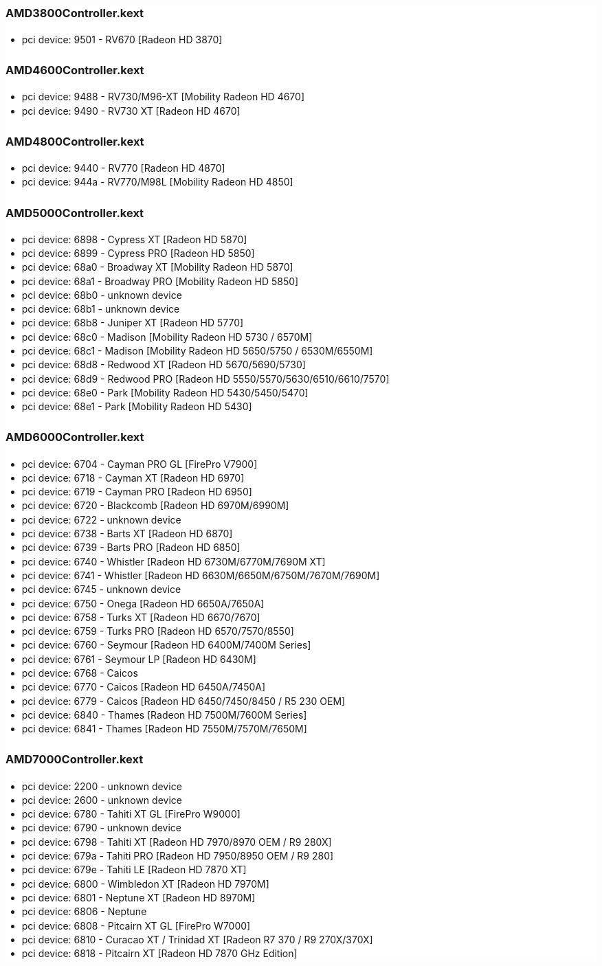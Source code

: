 ### AMD3800Controller.kext
* pci device: 9501 - RV670 [Radeon HD 3870]

### AMD4600Controller.kext
* pci device: 9488 - RV730/M96-XT [Mobility Radeon HD 4670]
* pci device: 9490 - RV730 XT [Radeon HD 4670]

### AMD4800Controller.kext
* pci device: 9440 - RV770 [Radeon HD 4870]
* pci device: 944a - RV770/M98L [Mobility Radeon HD 4850]

### AMD5000Controller.kext
* pci device: 6898 - Cypress XT [Radeon HD 5870]
* pci device: 6899 - Cypress PRO [Radeon HD 5850]
* pci device: 68a0 - Broadway XT [Mobility Radeon HD 5870]
* pci device: 68a1 - Broadway PRO [Mobility Radeon HD 5850]
* pci device: 68b0 - unknown device
* pci device: 68b1 - unknown device
* pci device: 68b8 - Juniper XT [Radeon HD 5770]
* pci device: 68c0 - Madison [Mobility Radeon HD 5730 / 6570M]
* pci device: 68c1 - Madison [Mobility Radeon HD 5650/5750 / 6530M/6550M]
* pci device: 68d8 - Redwood XT [Radeon HD 5670/5690/5730]
* pci device: 68d9 - Redwood PRO [Radeon HD 5550/5570/5630/6510/6610/7570]
* pci device: 68e0 - Park [Mobility Radeon HD 5430/5450/5470]
* pci device: 68e1 - Park [Mobility Radeon HD 5430]

### AMD6000Controller.kext
* pci device: 6704 - Cayman PRO GL [FirePro V7900]
* pci device: 6718 - Cayman XT [Radeon HD 6970]
* pci device: 6719 - Cayman PRO [Radeon HD 6950]
* pci device: 6720 - Blackcomb [Radeon HD 6970M/6990M]
* pci device: 6722 - unknown device
* pci device: 6738 - Barts XT [Radeon HD 6870]
* pci device: 6739 - Barts PRO [Radeon HD 6850]
* pci device: 6740 - Whistler [Radeon HD 6730M/6770M/7690M XT]
* pci device: 6741 - Whistler [Radeon HD 6630M/6650M/6750M/7670M/7690M]
* pci device: 6745 - unknown device
* pci device: 6750 - Onega [Radeon HD 6650A/7650A]
* pci device: 6758 - Turks XT [Radeon HD 6670/7670]
* pci device: 6759 - Turks PRO [Radeon HD 6570/7570/8550]
* pci device: 6760 - Seymour [Radeon HD 6400M/7400M Series]
* pci device: 6761 - Seymour LP [Radeon HD 6430M]
* pci device: 6768 - Caicos
* pci device: 6770 - Caicos [Radeon HD 6450A/7450A]
* pci device: 6779 - Caicos [Radeon HD 6450/7450/8450 / R5 230 OEM]
* pci device: 6840 - Thames [Radeon HD 7500M/7600M Series]
* pci device: 6841 - Thames [Radeon HD 7550M/7570M/7650M]

### AMD7000Controller.kext
* pci device: 2200 - unknown device
* pci device: 2600 - unknown device
* pci device: 6780 - Tahiti XT GL [FirePro W9000]
* pci device: 6790 - unknown device
* pci device: 6798 - Tahiti XT [Radeon HD 7970/8970 OEM / R9 280X]
* pci device: 679a - Tahiti PRO [Radeon HD 7950/8950 OEM / R9 280]
* pci device: 679e - Tahiti LE [Radeon HD 7870 XT]
* pci device: 6800 - Wimbledon XT [Radeon HD 7970M]
* pci device: 6801 - Neptune XT [Radeon HD 8970M]
* pci device: 6806 - Neptune
* pci device: 6808 - Pitcairn XT GL [FirePro W7000]
* pci device: 6810 - Curacao XT / Trinidad XT [Radeon R7 370 / R9 270X/370X]
* pci device: 6818 - Pitcairn XT [Radeon HD 7870 GHz Edition]
